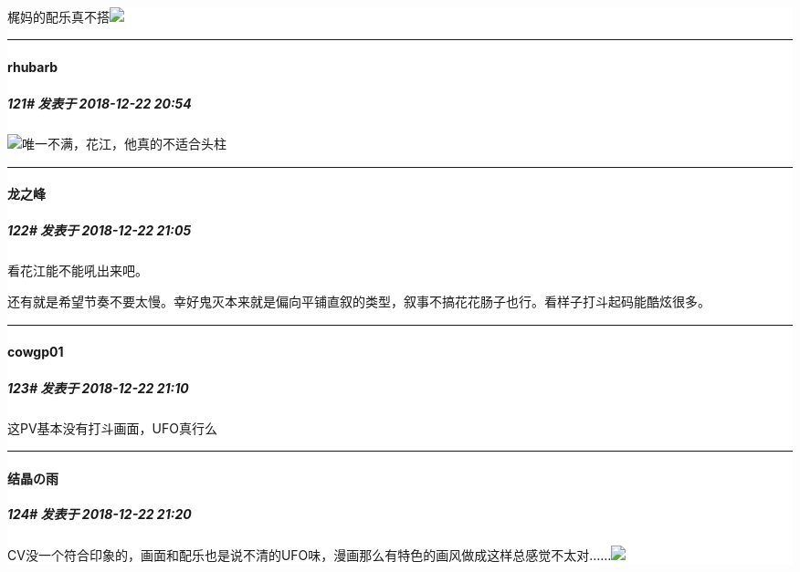 


梶妈的配乐真不搭<img src="https://static.saraba1st.com/image/smiley/face2017/125.png" referrerpolicy="no-referrer">







-----

####  rhubarb  
##### 121#       发表于 2018-12-22 20:54



<img src="https://static.saraba1st.com/image/smiley/face2017/001.png" referrerpolicy="no-referrer">唯一不满，花江，他真的不适合头柱







-----

####  龙之峰  
##### 122#       发表于 2018-12-22 21:05




看花江能不能吼出来吧。

还有就是希望节奏不要太慢。幸好鬼灭本来就是偏向平铺直叙的类型，叙事不搞花花肠子也行。看样子打斗起码能酷炫很多。







-----

####  cowgp01  
##### 123#       发表于 2018-12-22 21:10




这PV基本没有打斗画面，UFO真行么







-----

####  结晶の雨  
##### 124#       发表于 2018-12-22 21:20




CV没一个符合印象的，画面和配乐也是说不清的UFO味，漫画那么有特色的画风做成这样总感觉不太对……<img src="https://static.saraba1st.com/image/smiley/face2017/001.png" referrerpolicy="no-referrer">
